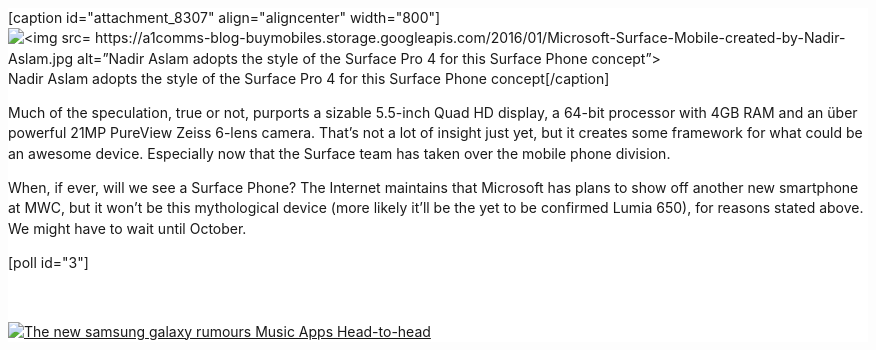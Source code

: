 <p>[caption id="attachment_8307" align="aligncenter" width="800"]<img class="size-full wp-image-8307" src="https://a1comms-blog-buymobiles.storage.googleapis.com/2016/01/Microsoft-Surface-Mobile-created-by-Nadir-Aslam.jpg" alt="<img src= https://a1comms-blog-buymobiles.storage.googleapis.com/2016/01/Microsoft-Surface-Mobile-created-by-Nadir-Aslam.jpg alt=&rdquo;Nadir Aslam adopts the style of the Surface Pro 4 for this Surface Phone concept&rdquo;>" width="800" height="534" /> Nadir Aslam adopts the style of the Surface Pro 4 for this Surface Phone concept[/caption]</p>
<p>Much of the speculation, true or not, purports a sizable 5.5-inch Quad HD display, a 64-bit processor with 4GB RAM and an &uuml;ber powerful 21MP PureView Zeiss 6-lens camera. That&rsquo;s not a lot of insight just yet, but it creates some framework for what could be an awesome device. Especially now that the Surface team has taken over the mobile phone division.</p>
<p>When, if ever, will we see a Surface Phone? The Internet maintains that Microsoft has plans to show off another new smartphone at MWC, but it won&rsquo;t be this mythological device (more likely it&rsquo;ll be the yet to be confirmed Lumia 650), for reasons stated above. We might have to wait until October.</p>
<p>[poll id="3"]</p>
<p>&nbsp;</p>
<p><a href="http://www.buymobiles.net/coming-soon/exciting-new-releases" rel="attachment wp-att-8228"><img class="aligncenter size-full wp-image-8228" src="https://a1comms-blog-buymobiles.storage.googleapis.com/2016/01/rumours-s7.png" alt="The new samsung galaxy rumours Music Apps Head-to-head" width="600" height="100" /></a></p>
